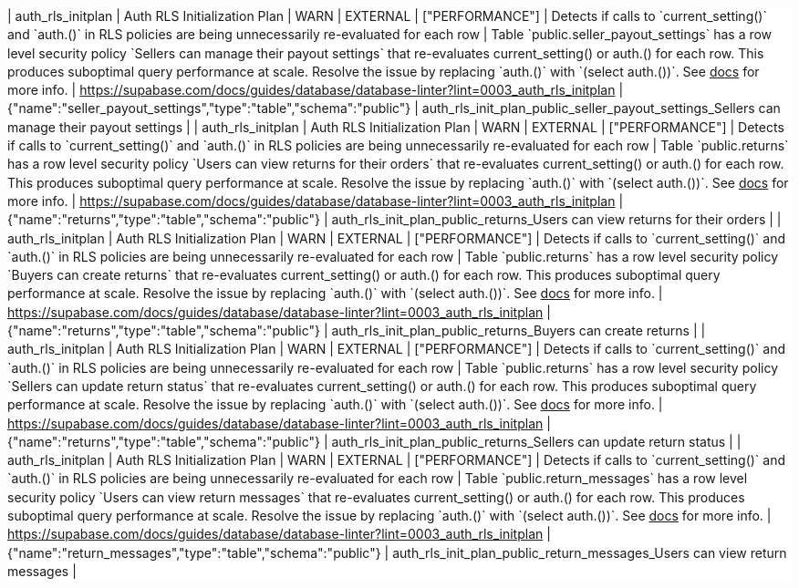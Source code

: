 | auth_rls_initplan            | Auth RLS Initialization Plan | WARN  | EXTERNAL | ["PERFORMANCE"] | Detects if calls to \`current_setting()\` and \`auth.<function>()\` in RLS policies are being unnecessarily re-evaluated for each row                                                                                                                       | Table \`public.seller_payout_settings\` has a row level security policy \`Sellers can manage their payout settings\` that re-evaluates current_setting() or auth.<function>() for each row. This produces suboptimal query performance at scale. Resolve the issue by replacing \`auth.<function>()\` with \`(select auth.<function>())\`. See [docs](https://supabase.com/docs/guides/database/postgres/row-level-security#call-functions-with-select) for more info. | https://supabase.com/docs/guides/database/database-linter?lint=0003_auth_rls_initplan            | {"name":"seller_payout_settings","type":"table","schema":"public"}   | auth_rls_init_plan_public_seller_payout_settings_Sellers can manage their payout settings |
| auth_rls_initplan            | Auth RLS Initialization Plan | WARN  | EXTERNAL | ["PERFORMANCE"] | Detects if calls to \`current_setting()\` and \`auth.<function>()\` in RLS policies are being unnecessarily re-evaluated for each row                                                                                                                       | Table \`public.returns\` has a row level security policy \`Users can view returns for their orders\` that re-evaluates current_setting() or auth.<function>() for each row. This produces suboptimal query performance at scale. Resolve the issue by replacing \`auth.<function>()\` with \`(select auth.<function>())\`. See [docs](https://supabase.com/docs/guides/database/postgres/row-level-security#call-functions-with-select) for more info.                 | https://supabase.com/docs/guides/database/database-linter?lint=0003_auth_rls_initplan            | {"name":"returns","type":"table","schema":"public"}                  | auth_rls_init_plan_public_returns_Users can view returns for their orders                 |
| auth_rls_initplan            | Auth RLS Initialization Plan | WARN  | EXTERNAL | ["PERFORMANCE"] | Detects if calls to \`current_setting()\` and \`auth.<function>()\` in RLS policies are being unnecessarily re-evaluated for each row                                                                                                                       | Table \`public.returns\` has a row level security policy \`Buyers can create returns\` that re-evaluates current_setting() or auth.<function>() for each row. This produces suboptimal query performance at scale. Resolve the issue by replacing \`auth.<function>()\` with \`(select auth.<function>())\`. See [docs](https://supabase.com/docs/guides/database/postgres/row-level-security#call-functions-with-select) for more info.                               | https://supabase.com/docs/guides/database/database-linter?lint=0003_auth_rls_initplan            | {"name":"returns","type":"table","schema":"public"}                  | auth_rls_init_plan_public_returns_Buyers can create returns                               |
| auth_rls_initplan            | Auth RLS Initialization Plan | WARN  | EXTERNAL | ["PERFORMANCE"] | Detects if calls to \`current_setting()\` and \`auth.<function>()\` in RLS policies are being unnecessarily re-evaluated for each row                                                                                                                       | Table \`public.returns\` has a row level security policy \`Sellers can update return status\` that re-evaluates current_setting() or auth.<function>() for each row. This produces suboptimal query performance at scale. Resolve the issue by replacing \`auth.<function>()\` with \`(select auth.<function>())\`. See [docs](https://supabase.com/docs/guides/database/postgres/row-level-security#call-functions-with-select) for more info.                        | https://supabase.com/docs/guides/database/database-linter?lint=0003_auth_rls_initplan            | {"name":"returns","type":"table","schema":"public"}                  | auth_rls_init_plan_public_returns_Sellers can update return status                        |
| auth_rls_initplan            | Auth RLS Initialization Plan | WARN  | EXTERNAL | ["PERFORMANCE"] | Detects if calls to \`current_setting()\` and \`auth.<function>()\` in RLS policies are being unnecessarily re-evaluated for each row                                                                                                                       | Table \`public.return_messages\` has a row level security policy \`Users can view return messages\` that re-evaluates current_setting() or auth.<function>() for each row. This produces suboptimal query performance at scale. Resolve the issue by replacing \`auth.<function>()\` with \`(select auth.<function>())\`. See [docs](https://supabase.com/docs/guides/database/postgres/row-level-security#call-functions-with-select) for more info.                  | https://supabase.com/docs/guides/database/database-linter?lint=0003_auth_rls_initplan            | {"name":"return_messages","type":"table","schema":"public"}          | auth_rls_init_plan_public_return_messages_Users can view return messages                  |